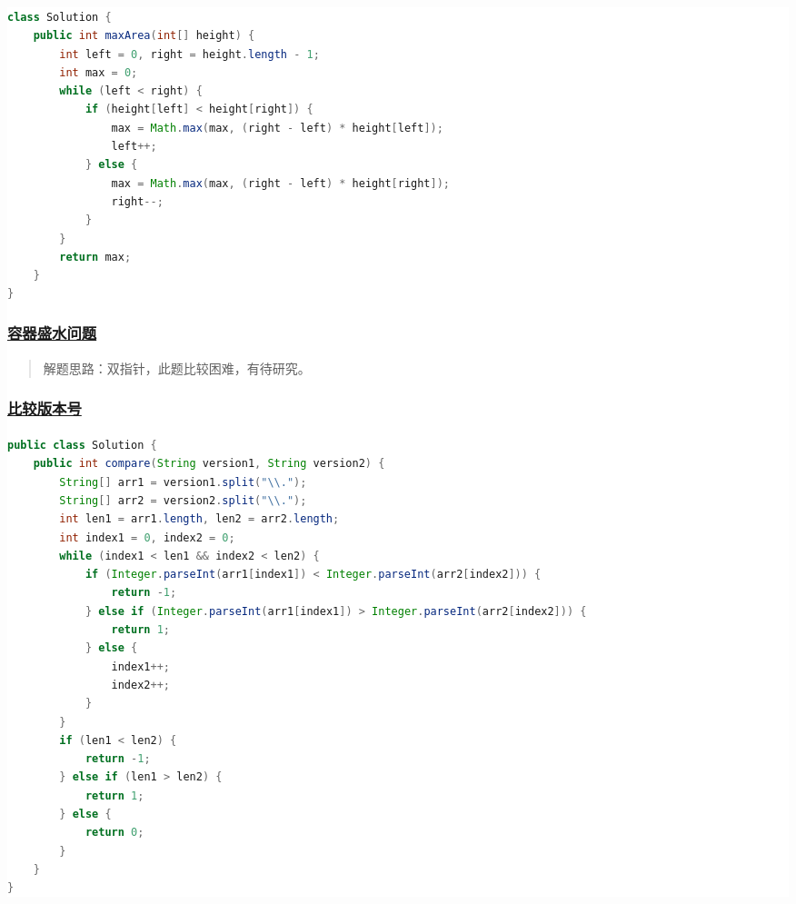 ```java
class Solution {
    public int maxArea(int[] height) {
        int left = 0, right = height.length - 1;
        int max = 0;
        while (left < right) {
            if (height[left] < height[right]) {
                max = Math.max(max, (right - left) * height[left]);
                left++;
            } else {
                max = Math.max(max, (right - left) * height[right]);
                right--;
            }
        }
        return max;
    }
}
```

### [容器盛水问题](https://www.nowcoder.com/practice/31c1aed01b394f0b8b7734de0324e00f)

> 解题思路：双指针，此题比较困难，有待研究。
>

### [比较版本号](https://www.nowcoder.com/practice/2b317e02f14247a49ffdbdba315459e7)

```java
public class Solution {
    public int compare(String version1, String version2) {
        String[] arr1 = version1.split("\\.");
        String[] arr2 = version2.split("\\.");
        int len1 = arr1.length, len2 = arr2.length;
        int index1 = 0, index2 = 0;
        while (index1 < len1 && index2 < len2) {
            if (Integer.parseInt(arr1[index1]) < Integer.parseInt(arr2[index2])) {
                return -1;
            } else if (Integer.parseInt(arr1[index1]) > Integer.parseInt(arr2[index2])) {
                return 1;
            } else {
                index1++;
                index2++;
            }
        }
        if (len1 < len2) {
            return -1;
        } else if (len1 > len2) {
            return 1;
        } else {
            return 0;
        }
    }
}
```
